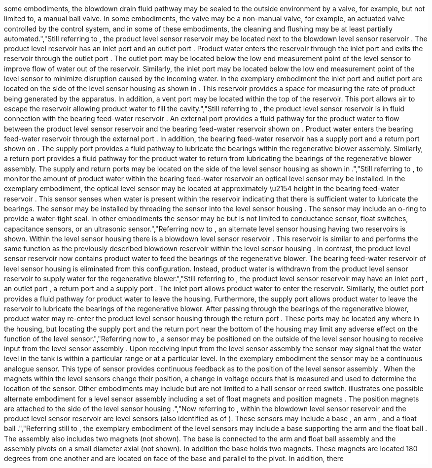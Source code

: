 some embodiments, the blowdown drain  fluid pathway may be sealed to the outside environment by a valve, for example, but not limited to, a manual ball valve. In some embodiments, the valve may be a non-manual valve, for example, an actuated valve controlled by the control system, and in some of these embodiments, the cleaning and flushing may be at least partially automated.","Still referring to , the product level sensor reservoir  may be located next to the blowdown level sensor reservoir . The product level reservoir  has an inlet port  and an outlet port . Product water enters the reservoir through the inlet port  and exits the reservoir through the outlet port . The outlet port  may be located below the low end measurement point of the level sensor to improve flow of water out of the reservoir. Similarly, the inlet port  may be located below the low end measurement point of the level sensor to minimize disruption caused by the incoming water. In the exemplary embodiment the inlet port  and outlet port  are located on the side of the level sensor housing  as shown in . This reservoir provides a space for measuring the rate of product being generated by the apparatus. In addition, a vent port  may be located within the top of the reservoir. This port allows air to escape the reservoir allowing product water to fill the cavity.","Still referring to , the product level sensor reservoir  is in fluid connection with the bearing feed-water reservoir . An external port  provides a fluid pathway for the product water to flow between the product level sensor reservoir  and the bearing feed-water reservoir  shown on . Product water enters the bearing feed-water reservoir  through the external port . In addition, the bearing feed-water reservoir  has a supply port  and a return port  shown on . The supply port  provides a fluid pathway to lubricate the bearings within the regenerative blower assembly. Similarly, a return port  provides a fluid pathway for the product water to return from lubricating the bearings of the regenerative blower assembly. The supply and return ports may be located on the side of the level sensor housing  as shown in .","Still referring to , to monitor the amount of product water within the bearing feed-water reservoir  an optical level sensor may be installed. In the exemplary embodiment, the optical level sensor may be located at approximately \u2154 height in the bearing feed-water reservoir . This sensor senses when water is present within the reservoir indicating that there is sufficient water to lubricate the bearings. The sensor may be installed by threading the sensor into the level sensor housing . The sensor may include an o-ring to provide a water-tight seal. In other embodiments the sensor may be but is not limited to conductance sensor, float switches, capacitance sensors, or an ultrasonic sensor.","Referring now to , an alternate level sensor housing  having two reservoirs is shown. Within the level sensor housing  there is a blowdown level sensor reservoir . This reservoir is similar to and performs the same function as the previously described blowdown reservoir  within the level sensor housing . In contrast, the product level sensor reservoir  now contains product water to feed the bearings of the regenerative blower. The bearing feed-water reservoir  of level sensor housing  is eliminated from this configuration. Instead, product water is withdrawn from the product level sensor reservoir to supply water for the regenerative blower.","Still referring to , the product level sensor reservoir  may have an inlet port , an outlet port , a return port  and a supply port . The inlet port  allows product water to enter the reservoir. Similarly, the outlet port  provides a fluid pathway for product water to leave the housing. Furthermore, the supply port  allows product water to leave the reservoir to lubricate the bearings of the regenerative blower. After passing through the bearings of the regenerative blower, product water may re-enter the product level sensor housing through the return port . These ports may be located any where in the housing, but locating the supply port  and the return port  near the bottom of the housing may limit any adverse effect on the function of the level sensor.","Referring now to , a sensor  may be positioned on the outside of the level sensor housing  to receive input from the level sensor assembly . Upon receiving input from the level sensor assembly  the sensor  may signal that the water level in the tank is within a particular range or at a particular level. In the exemplary embodiment the sensor may be a continuous analogue sensor. This type of sensor provides continuous feedback as to the position of the level sensor assembly . When the magnets within the level sensors change their position, a change in voltage occurs that is measured and used to determine the location of the sensor. Other embodiments may include but are not limited to a hall sensor or reed switch.  illustrates one possible alternate embodiment for a level sensor assembly including a set of float magnets  and position magnets . The position magnets  are attached to the side of the level sensor housing .","Now referring to , within the blowdown level sensor reservoir  and the product level sensor reservoir  are level sensors  (also identified as  of ). These sensors may include a base , an arm , and a float ball .","Referring still to , the exemplary embodiment of the level sensors  may include a base  supporting the arm  and the float ball . The assembly also includes two magnets (not shown). The base is connected to the arm and float ball assembly and the assembly pivots on a small diameter axial (not shown). In addition the base  holds two magnets. These magnets are located 180 degrees from one another and are located on face of the base  and parallel to the pivot. In addition, there